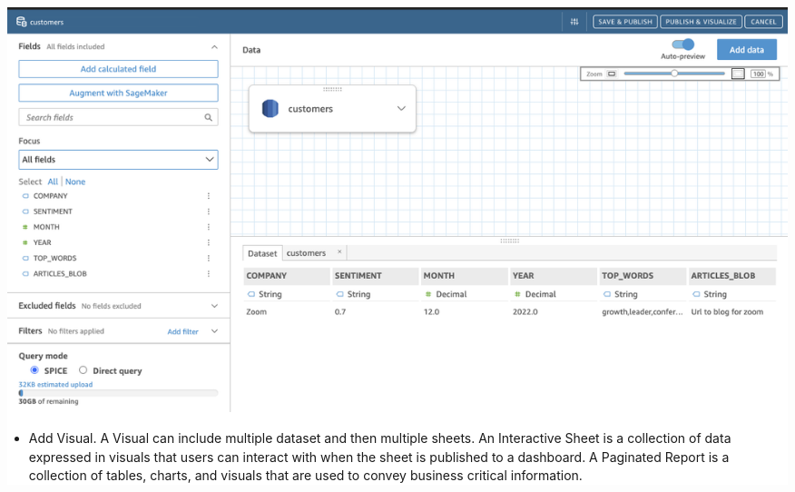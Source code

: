 ![](./images/qs-dataset.png)

* Add Visual. A Visual can include multiple dataset and then multiple sheets. An Interactive Sheet is a collection of data expressed in visuals that users can interact with when the sheet is published to a dashboard. A Paginated Report is a collection of tables, charts, and visuals that are used to convey business critical information. 
